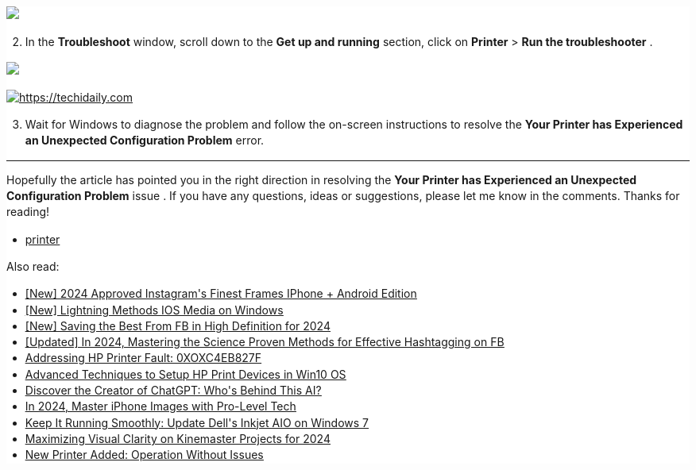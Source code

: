 ![](https://images.drivereasy.com/wp-content/uploads/2019/09/image-208.png)

 2) In the **Troubleshoot**  window, scroll down to the **Get up and running**  section, click on **Printer** \> **Run the troubleshooter** .

![](https://images.drivereasy.com/wp-content/uploads/2019/09/image-209.png)


<a href="https://ephamedtechinc.pxf.io/c/5597632/2136615/26400" target="_top" id="2136615">
  <img src="//a.impactradius-go.com/display-ad/26400-2136615" border="0" alt="https://techidaily.com" width="728" height="90"/>
</a>
<img height="0" width="0" src="https://ephamedtechinc.pxf.io/i/5597632/2136615/26400" style="position:absolute;visibility:hidden;" border="0" />


 3) Wait for Windows to diagnose the problem and follow the on-screen instructions to resolve the **Your Printer has Experienced an Unexpected Configuration Problem** error.

---

 Hopefully the article has pointed you in the right direction in resolving the **Your Printer has Experienced an Unexpected Configuration Problem** issue . If you have any questions, ideas or suggestions, please let me know in the comments. Thanks for reading!

* [printer](https://tools.techidaily.com/drivereasy/download/)

<ins class="adsbygoogle"
     style="display:block"
     data-ad-format="autorelaxed"
     data-ad-client="ca-pub-7571918770474297"
     data-ad-slot="1223367746"></ins>

<ins class="adsbygoogle"
     style="display:block"
     data-ad-client="ca-pub-7571918770474297"
     data-ad-slot="8358498916"
     data-ad-format="auto"
     data-full-width-responsive="true"></ins>

<span class="atpl-alsoreadstyle">Also read:</span>
<div><ul>
<li><a href="https://instagram-video-files.techidaily.com/new-2024-approved-instagrams-finest-frames-iphone-plus-android-edition/"><u>[New] 2024 Approved Instagram's Finest Frames IPhone + Android Edition</u></a></li>
<li><a href="https://vp-tips.techidaily.com/new-lightning-methods-ios-media-on-windows/"><u>[New] Lightning Methods IOS Media on Windows</u></a></li>
<li><a href="https://facebook-video-recording.techidaily.com/new-saving-the-best-from-fb-in-high-definition-for-2024/"><u>[New] Saving the Best From FB in High Definition for 2024</u></a></li>
<li><a href="https://facebook-videos.techidaily.com/updated-in-2024-mastering-the-science-proven-methods-for-effective-hashtagging-on-fb/"><u>[Updated] In 2024, Mastering the Science Proven Methods for Effective Hashtagging on FB</u></a></li>
<li><a href="https://printer-issues.techidaily.com/addressing-hp-printer-fault-0xoxc4eb827f/"><u>Addressing HP Printer Fault: 0XOXC4EB827F</u></a></li>
<li><a href="https://printer-issues.techidaily.com/advanced-techniques-to-setup-hp-print-devices-in-win10-os/"><u>Advanced Techniques to Setup HP Print Devices in Win10 OS</u></a></li>
<li><a href="https://tech-recovery.techidaily.com/discover-the-creator-of-chatgpt-whos-behind-this-ai/"><u>Discover the Creator of ChatGPT: Who's Behind This AI?</u></a></li>
<li><a href="https://fox-boxes.techidaily.com/in-2024-master-iphone-images-with-pro-level-tech/"><u>In 2024, Master iPhone Images with Pro-Level Tech</u></a></li>
<li><a href="https://printer-issues.techidaily.com/keep-it-running-smoothly-update-dells-inkjet-aio-on-windows-7/"><u>Keep It Running Smoothly: Update Dell's Inkjet AIO on Windows 7</u></a></li>
<li><a href="https://extra-guidance.techidaily.com/maximizing-visual-clarity-on-kinemaster-projects-for-2024/"><u>Maximizing Visual Clarity on Kinemaster Projects for 2024</u></a></li>
<li><a href="https://printer-issues.techidaily.com/new-printer-added-operation-without-issues/"><u>New Printer Added: Operation Without Issues</u></a></li>
